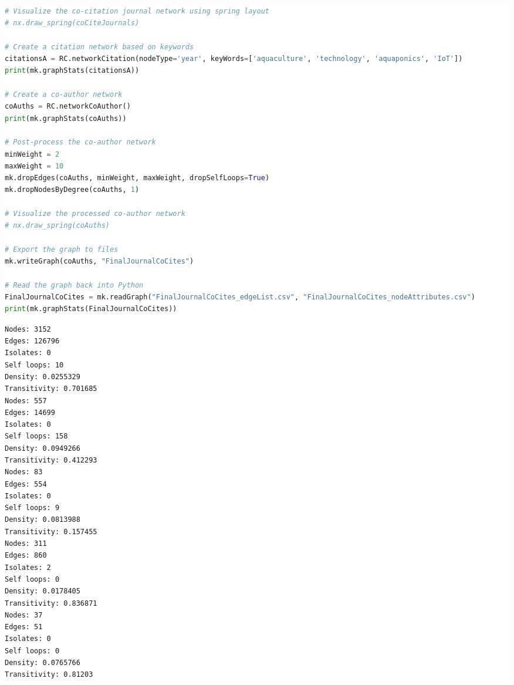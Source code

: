 ```python
# Visualize the co-citation journal network using spring layout
# nx.draw_spring(coCiteJournals)

# Create a citation network based on keywords
citationsA = RC.networkCitation(nodeType='year', keyWords=['aquaculture', 'technology', 'aquaponics', 'IoT'])
print(mk.graphStats(citationsA))

# Create a co-author network
coAuths = RC.networkCoAuthor()
print(mk.graphStats(coAuths))

# Post-process the co-author network
minWeight = 2
maxWeight = 10
mk.dropEdges(coAuths, minWeight, maxWeight, dropSelfLoops=True)
mk.dropNodesByDegree(coAuths, 1)

# Visualize the processed co-author network
# nx.draw_spring(coAuths)

# Export the graph to files
mk.writeGraph(coAuths, "FinalJournalCoCites")

# Read the graph back into Python
FinalJournalCoCites = mk.readGraph("FinalJournalCoCites_edgeList.csv", "FinalJournalCoCites_nodeAttributes.csv")
print(mk.graphStats(FinalJournalCoCites))

```

    Nodes: 3152
    Edges: 126796
    Isolates: 0
    Self loops: 10
    Density: 0.0255329
    Transitivity: 0.701685
    Nodes: 557
    Edges: 14699
    Isolates: 0
    Self loops: 158
    Density: 0.0949266
    Transitivity: 0.412293
    Nodes: 83
    Edges: 554
    Isolates: 0
    Self loops: 9
    Density: 0.0813988
    Transitivity: 0.157455
    Nodes: 311
    Edges: 860
    Isolates: 2
    Self loops: 0
    Density: 0.0178405
    Transitivity: 0.836871
    Nodes: 37
    Edges: 51
    Isolates: 0
    Self loops: 0
    Density: 0.0765766
    Transitivity: 0.81203
